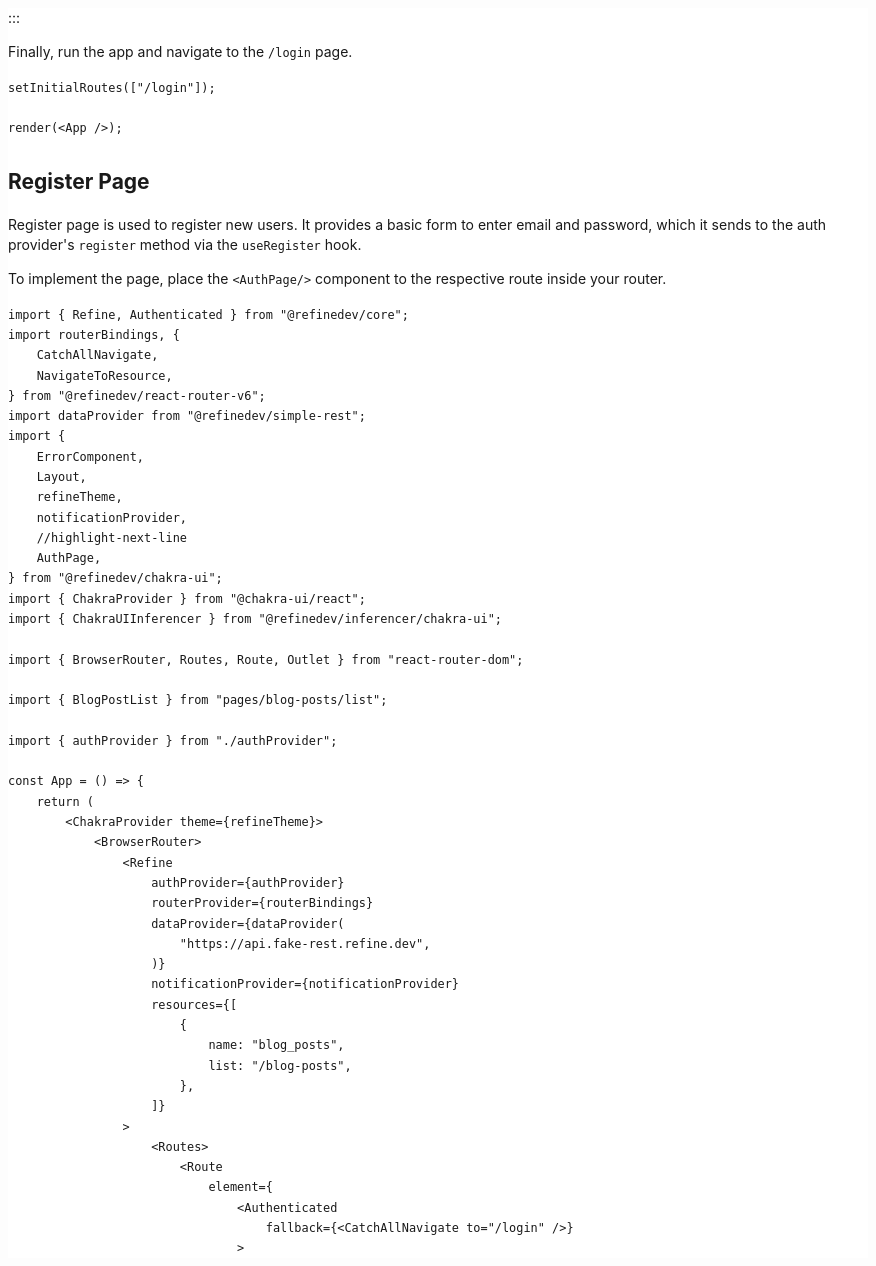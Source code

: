 :::

Finally, run the app and navigate to the `/login` page.

```tsx live previewOnly previewHeight=600px url=http://localhost:3000/login
setInitialRoutes(["/login"]);

render(<App />);
```

## Register Page

Register page is used to register new users. It provides a basic form to enter email and password, which it sends to the auth provider's `register` method via the `useRegister` hook.

To implement the page, place the `<AuthPage/>` component to the respective route inside your router.

```tsx
import { Refine, Authenticated } from "@refinedev/core";
import routerBindings, {
    CatchAllNavigate,
    NavigateToResource,
} from "@refinedev/react-router-v6";
import dataProvider from "@refinedev/simple-rest";
import {
    ErrorComponent,
    Layout,
    refineTheme,
    notificationProvider,
    //highlight-next-line
    AuthPage,
} from "@refinedev/chakra-ui";
import { ChakraProvider } from "@chakra-ui/react";
import { ChakraUIInferencer } from "@refinedev/inferencer/chakra-ui";

import { BrowserRouter, Routes, Route, Outlet } from "react-router-dom";

import { BlogPostList } from "pages/blog-posts/list";

import { authProvider } from "./authProvider";

const App = () => {
    return (
        <ChakraProvider theme={refineTheme}>
            <BrowserRouter>
                <Refine
                    authProvider={authProvider}
                    routerProvider={routerBindings}
                    dataProvider={dataProvider(
                        "https://api.fake-rest.refine.dev",
                    )}
                    notificationProvider={notificationProvider}
                    resources={[
                        {
                            name: "blog_posts",
                            list: "/blog-posts",
                        },
                    ]}
                >
                    <Routes>
                        <Route
                            element={
                                <Authenticated
                                    fallback={<CatchAllNavigate to="/login" />}
                                >
```